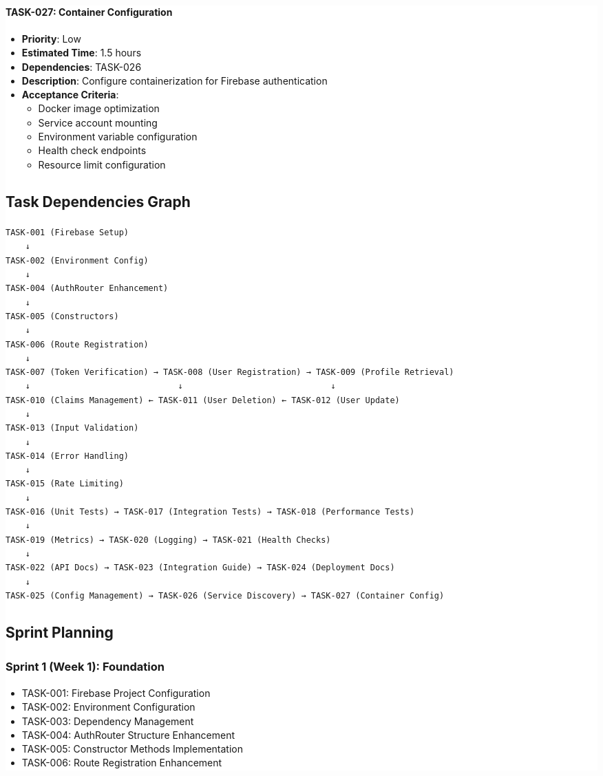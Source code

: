 #### TASK-027: Container Configuration
- **Priority**: Low
- **Estimated Time**: 1.5 hours
- **Dependencies**: TASK-026
- **Description**: Configure containerization for Firebase authentication
- **Acceptance Criteria**:
  - Docker image optimization
  - Service account mounting
  - Environment variable configuration
  - Health check endpoints
  - Resource limit configuration

## Task Dependencies Graph

```
TASK-001 (Firebase Setup)
    ↓
TASK-002 (Environment Config)
    ↓
TASK-004 (AuthRouter Enhancement)
    ↓
TASK-005 (Constructors)
    ↓
TASK-006 (Route Registration)
    ↓
TASK-007 (Token Verification) → TASK-008 (User Registration) → TASK-009 (Profile Retrieval)
    ↓                              ↓                              ↓
TASK-010 (Claims Management) ← TASK-011 (User Deletion) ← TASK-012 (User Update)
    ↓
TASK-013 (Input Validation)
    ↓
TASK-014 (Error Handling)
    ↓
TASK-015 (Rate Limiting)
    ↓
TASK-016 (Unit Tests) → TASK-017 (Integration Tests) → TASK-018 (Performance Tests)
    ↓
TASK-019 (Metrics) → TASK-020 (Logging) → TASK-021 (Health Checks)
    ↓
TASK-022 (API Docs) → TASK-023 (Integration Guide) → TASK-024 (Deployment Docs)
    ↓
TASK-025 (Config Management) → TASK-026 (Service Discovery) → TASK-027 (Container Config)
```

## Sprint Planning

### Sprint 1 (Week 1): Foundation
- TASK-001: Firebase Project Configuration
- TASK-002: Environment Configuration
- TASK-003: Dependency Management
- TASK-004: AuthRouter Structure Enhancement
- TASK-005: Constructor Methods Implementation
- TASK-006: Route Registration Enhancement
